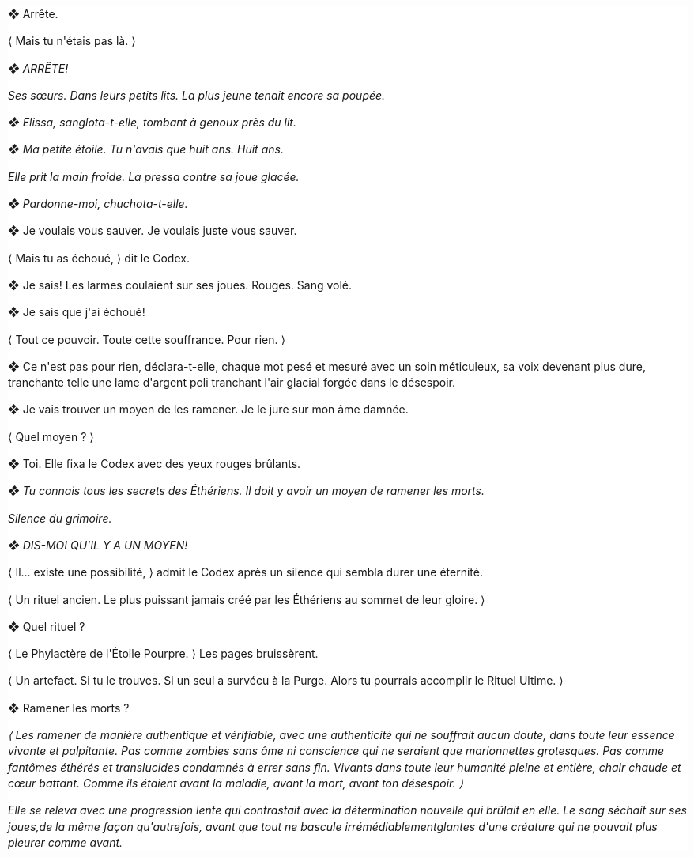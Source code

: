 ❖ Arrête.

⟨ Mais tu n'étais pas là. ⟩

*❖ ARRÊTE!*

*Ses sœurs. Dans leurs petits lits. La plus jeune tenait encore sa poupée.*

*❖ Elissa, sanglota-t-elle, tombant à genoux près du lit.*

*❖ Ma petite étoile. Tu n'avais que huit ans. Huit ans.*

*Elle prit la main froide. La pressa contre sa joue glacée.*

*❖ Pardonne-moi, chuchota-t-elle.*

❖ Je voulais vous sauver. Je voulais juste vous sauver.

⟨ Mais tu as échoué, ⟩ dit le Codex.

❖ Je sais! Les larmes coulaient sur ses joues. Rouges. Sang volé.

❖ Je sais que j'ai échoué!

⟨ Tout ce pouvoir. Toute cette souffrance. Pour rien. ⟩

❖ Ce n'est pas pour rien, déclara-t-elle, chaque mot pesé et mesuré avec un soin méticuleux, sa voix devenant plus dure, tranchante telle une lame d'argent poli tranchant l'air glacial forgée dans le désespoir.

❖ Je vais trouver un moyen de les ramener. Je le jure sur mon âme damnée.

⟨ Quel moyen ? ⟩

❖ Toi. Elle fixa le Codex avec des yeux rouges brûlants.

*❖ Tu connais tous les secrets des Éthériens. Il doit y avoir un moyen de ramener les morts.*

*Silence du grimoire.*

*❖ DIS-MOI QU'IL Y A UN MOYEN!*

⟨ Il... existe une possibilité, ⟩ admit le Codex après un silence qui sembla durer une éternité.

⟨ Un rituel ancien. Le plus puissant jamais créé par les Éthériens au sommet de leur gloire. ⟩

❖ Quel rituel ?

⟨ Le Phylactère de l'Étoile Pourpre. ⟩ Les pages bruissèrent.

⟨ Un artefact. Si tu le trouves. Si un seul a survécu à la Purge. Alors tu pourrais accomplir le Rituel Ultime. ⟩

❖ Ramener les morts ?

*⟨ Les ramener de manière authentique et vérifiable, avec une authenticité qui ne souffrait aucun doute, dans toute leur essence vivante et palpitante. Pas comme zombies sans âme ni conscience qui ne seraient que marionnettes grotesques. Pas comme fantômes éthérés et translucides condamnés à errer sans fin. Vivants dans toute leur humanité pleine et entière, chair chaude et cœur battant. Comme ils étaient avant la maladie, avant la mort, avant ton désespoir. ⟩*

*Elle se releva avec une progression lente qui contrastait avec la détermination nouvelle qui brûlait en elle. Le sang séchait sur ses joues,de la même façon qu'autrefois, avant que tout ne bascule irrémédiablementglantes d'une créature qui ne pouvait plus pleurer comme avant.*
